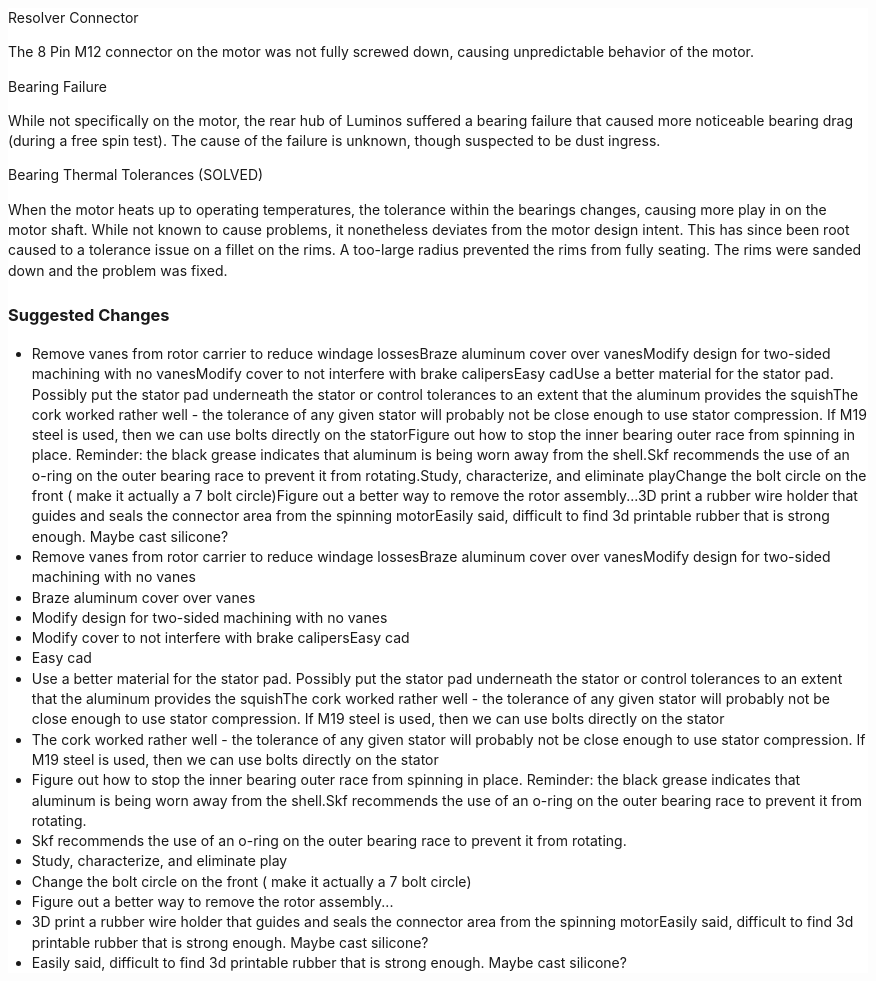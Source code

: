 Resolver Connector 

The 8 Pin M12 connector on the motor was not fully screwed down, causing unpredictable behavior of the motor.

Bearing Failure

While not specifically on the motor, the rear hub of Luminos suffered a bearing failure that caused more noticeable bearing drag (during a free spin test). The cause of the failure is unknown, though suspected to be dust ingress.

Bearing Thermal Tolerances (SOLVED)

When the motor heats up to operating temperatures, the tolerance within the bearings changes, causing more play in on the motor shaft. While not known to cause problems, it nonetheless deviates from the motor design intent. This has since been root caused to a tolerance issue on a fillet on the rims. A too-large radius prevented the rims from fully seating. The rims were sanded down and the problem was fixed.

### Suggested Changes

[](#h.1ust0jab4zmk)

* Remove vanes from rotor carrier to reduce windage lossesBraze aluminum cover over vanesModify design for two-sided machining with no vanesModify cover to not interfere with brake calipersEasy cadUse a better material for the stator pad. Possibly put the stator pad underneath the stator or control tolerances to an extent that the aluminum provides the squishThe cork worked rather well - the tolerance of any given stator will probably not be close enough to use stator compression. If M19 steel is used, then we can use bolts directly on the statorFigure out how to stop the inner bearing outer race from spinning in place. Reminder: the black grease indicates that aluminum is being worn away from the shell.Skf recommends the use of an o-ring on the outer bearing race to prevent it from rotating.Study, characterize, and eliminate playChange the bolt circle on the front ( make it actually a 7 bolt circle)Figure out a better way to remove the rotor assembly...3D print a rubber wire holder that guides and seals the connector area from the spinning motorEasily said, difficult to find 3d printable rubber that is strong enough. Maybe cast silicone?
* Remove vanes from rotor carrier to reduce windage lossesBraze aluminum cover over vanesModify design for two-sided machining with no vanes
* Braze aluminum cover over vanes
* Modify design for two-sided machining with no vanes
* Modify cover to not interfere with brake calipersEasy cad
* Easy cad
* Use a better material for the stator pad. Possibly put the stator pad underneath the stator or control tolerances to an extent that the aluminum provides the squishThe cork worked rather well - the tolerance of any given stator will probably not be close enough to use stator compression. If M19 steel is used, then we can use bolts directly on the stator
* The cork worked rather well - the tolerance of any given stator will probably not be close enough to use stator compression. If M19 steel is used, then we can use bolts directly on the stator
* Figure out how to stop the inner bearing outer race from spinning in place. Reminder: the black grease indicates that aluminum is being worn away from the shell.Skf recommends the use of an o-ring on the outer bearing race to prevent it from rotating.
* Skf recommends the use of an o-ring on the outer bearing race to prevent it from rotating.
* Study, characterize, and eliminate play
* Change the bolt circle on the front ( make it actually a 7 bolt circle)
* Figure out a better way to remove the rotor assembly...
* 3D print a rubber wire holder that guides and seals the connector area from the spinning motorEasily said, difficult to find 3d printable rubber that is strong enough. Maybe cast silicone?
* Easily said, difficult to find 3d printable rubber that is strong enough. Maybe cast silicone?

